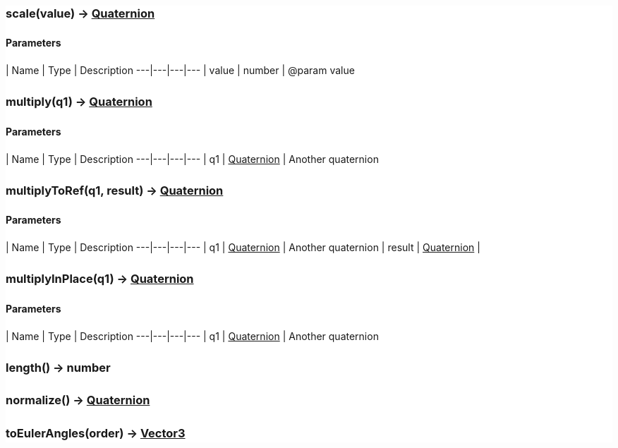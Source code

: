 ### scale(value) &rarr; [Quaternion](/classes/2.3/Quaternion)



#### Parameters
 | Name | Type | Description
---|---|---|---
 | value | number |   @param value

### multiply(q1) &rarr; [Quaternion](/classes/2.3/Quaternion)



#### Parameters
 | Name | Type | Description
---|---|---|---
 | q1 | [Quaternion](/classes/2.3/Quaternion) |   Another quaternion

### multiplyToRef(q1, result) &rarr; [Quaternion](/classes/2.3/Quaternion)



#### Parameters
 | Name | Type | Description
---|---|---|---
 | q1 | [Quaternion](/classes/2.3/Quaternion) |   Another quaternion
 | result | [Quaternion](/classes/2.3/Quaternion) |   
### multiplyInPlace(q1) &rarr; [Quaternion](/classes/2.3/Quaternion)



#### Parameters
 | Name | Type | Description
---|---|---|---
 | q1 | [Quaternion](/classes/2.3/Quaternion) |   Another quaternion

### length() &rarr; number


### normalize() &rarr; [Quaternion](/classes/2.3/Quaternion)


### toEulerAngles(order) &rarr; [Vector3](/classes/2.3/Vector3)

